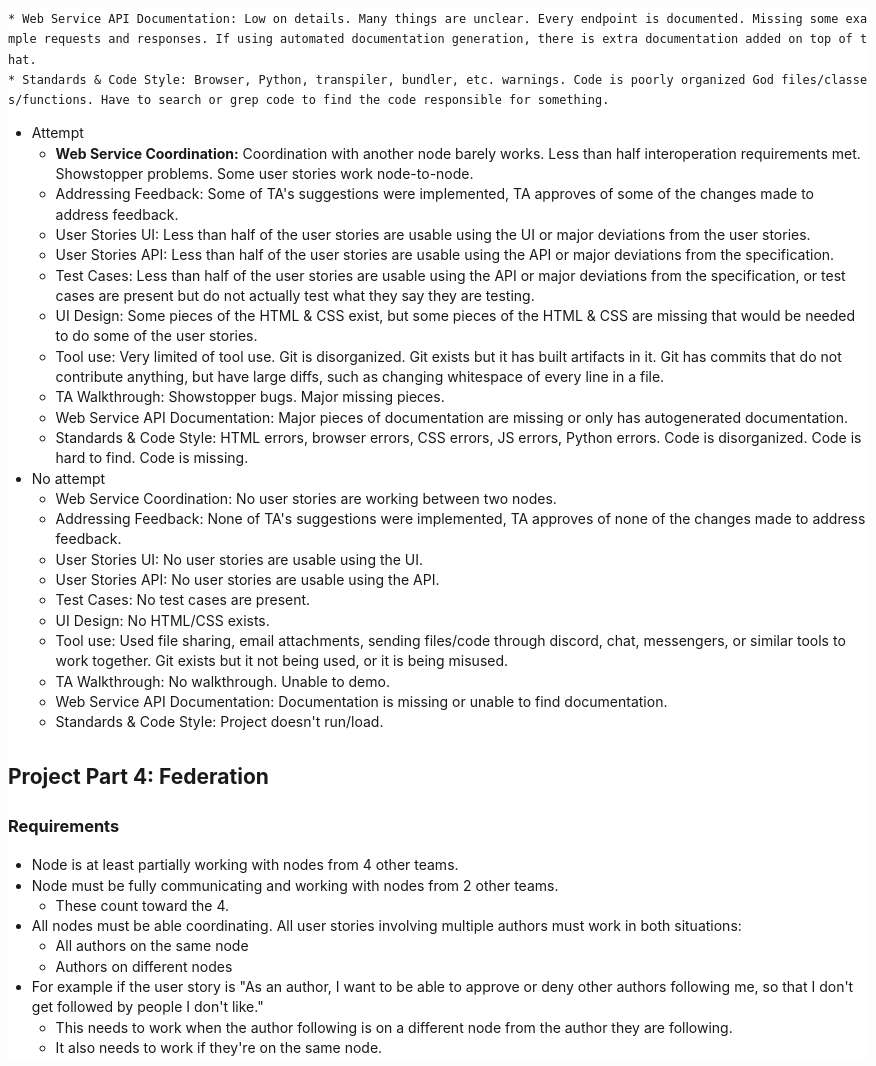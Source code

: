     * Web Service API Documentation: Low on details. Many things are unclear. Every endpoint is documented. Missing some example requests and responses. If using automated documentation generation, there is extra documentation added on top of that.
    * Standards & Code Style: Browser, Python, transpiler, bundler, etc. warnings. Code is poorly organized God files/classes/functions. Have to search or grep code to find the code responsible for something.
* Attempt
    * **Web Service Coordination:** Coordination with another node barely works. Less than half interoperation requirements met. Showstopper problems. Some user stories work node-to-node.
    * Addressing Feedback: Some of TA's suggestions were implemented, TA approves of some of the changes made to address feedback.
    * User Stories UI: Less than half of the user stories are usable using the UI or major deviations from the user stories.
    * User Stories API: Less than half of the user stories are usable using the API or major deviations from the specification.
    * Test Cases: Less than half of the user stories are usable using the API or major deviations from the specification, or test cases are present but do not actually test what they say they are testing.
    * UI Design: Some pieces of the HTML & CSS exist, but some pieces of the HTML & CSS are missing that would be needed to do some of the user stories.
    * Tool use: Very limited of tool use. Git is disorganized. Git exists but it has built artifacts in it. Git has commits that do not contribute anything, but have large diffs, such as changing whitespace of every line in a file.<!-- @LT-IGNORE:ENGLISH_WORD_REPEAT_BEGINNING_RULE@ -->
    * TA Walkthrough: Showstopper bugs. Major missing pieces.
    * Web Service API Documentation: Major pieces of documentation are missing or only has autogenerated documentation. 
    * Standards & Code Style: HTML errors, browser errors, CSS errors, JS errors, Python errors. Code is disorganized. Code is hard to find. Code is missing. <!-- @LT-IGNORE:ENGLISH_WORD_REPEAT_BEGINNING_RULE@ -->
* No attempt
    * Web Service Coordination: No user stories are working between two nodes.
    * Addressing Feedback: None of TA's suggestions were implemented, TA approves of none of the changes made to address feedback.
    * User Stories UI: No user stories are usable using the UI.
    * User Stories API: No user stories are usable using the API.
    * Test Cases: No test cases are present.
    * UI Design: No HTML/CSS exists.
    * Tool use: Used file sharing, email attachments, sending files/code through discord, chat, messengers, or similar tools to work together. Git exists but it not being used, or it is being misused.
    * TA Walkthrough: No walkthrough. Unable to demo. 
    * Web Service API Documentation: Documentation is missing or unable to find documentation. 
    * Standards & Code Style: Project doesn't run/load.

## Project Part 4: Federation

### Requirements

* Node is at least partially working with nodes from 4 other teams.
* Node must be fully communicating and working with nodes from 2 other teams.
    * These count toward the 4.
* All nodes must be able coordinating. All user stories involving multiple authors must work in both situations:
    * All authors on the same node
    * Authors on different nodes
* For example if the user story is "As an author, I want to be able to approve or deny other authors following me, so that I don't get followed by people I don't like."
    * This needs to work when the author following is on a different node from the author they are following.
    * It also needs to work if they're on the same node.
